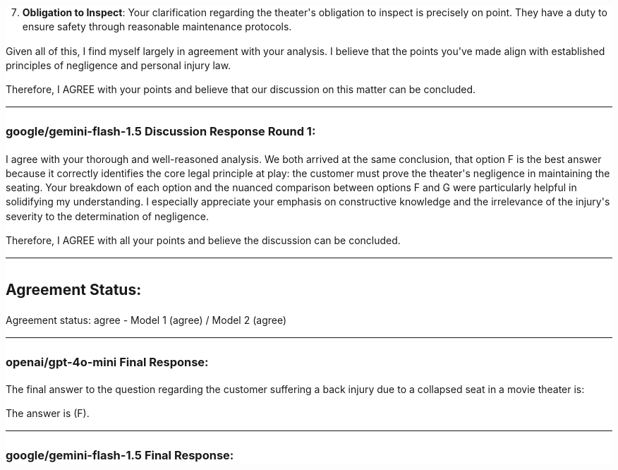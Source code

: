 7. **Obligation to Inspect**: Your clarification regarding the theater's obligation to inspect is precisely on point. They have a duty to ensure safety through reasonable maintenance protocols.

Given all of this, I find myself largely in agreement with your analysis. I believe that the points you've made align with established principles of negligence and personal injury law. 

Therefore, I AGREE with your points and believe that our discussion on this matter can be concluded.


[//]: # (2024-11-17 18:49:07)

---




[//]: # (2024-11-17 18:49:09)
### google/gemini-flash-1.5 Discussion Response Round 1:


[//]: # (2024-11-17 18:49:09)
I agree with your thorough and well-reasoned analysis.  We both arrived at the same conclusion, that option F is the best answer because it correctly identifies the core legal principle at play: the customer must prove the theater's negligence in maintaining the seating.  Your breakdown of each option and the nuanced comparison between options F and G were particularly helpful in solidifying my understanding.  I especially appreciate your emphasis on constructive knowledge and the irrelevance of the injury's severity to the determination of negligence.

Therefore, I AGREE with all your points and believe the discussion can be concluded.



[//]: # (2024-11-17 18:49:09)

---




[//]: # (2024-11-17 18:49:09)
## Agreement Status:


[//]: # (2024-11-17 18:49:09)
Agreement status: agree - Model 1 (agree) / Model 2 (agree)


[//]: # (2024-11-17 18:49:09)

---




[//]: # (2024-11-17 18:49:10)
### openai/gpt-4o-mini Final Response:


[//]: # (2024-11-17 18:49:10)
The final answer to the question regarding the customer suffering a back injury due to a collapsed seat in a movie theater is:

The answer is (F).


[//]: # (2024-11-17 18:49:10)

---




[//]: # (2024-11-17 18:49:11)
### google/gemini-flash-1.5 Final Response:


[//]: # (2024-11-17 18:48:48)
[//]: # (2024-11-17 18:48:48)
[//]: # (2024-11-17 18:48:48)
[//]: # (2024-11-17 18:48:48)
[//]: # (2024-11-17 18:48:48)
[//]: # (2024-11-17 18:48:48)
[//]: # (2024-11-17 18:48:56)
[//]: # (2024-11-17 18:48:56)
[//]: # (2024-11-17 18:48:56)
[//]: # (2024-11-17 18:49:00)
[//]: # (2024-11-17 18:49:00)
[//]: # (2024-11-17 18:49:00)
[//]: # (2024-11-17 18:49:16)
[//]: # (2024-11-17 18:49:16)
[//]: # (2024-11-17 18:49:16)
[//]: # (2024-11-17 18:49:19)
[//]: # (2024-11-17 18:49:19)
[//]: # (2024-11-17 18:49:19)